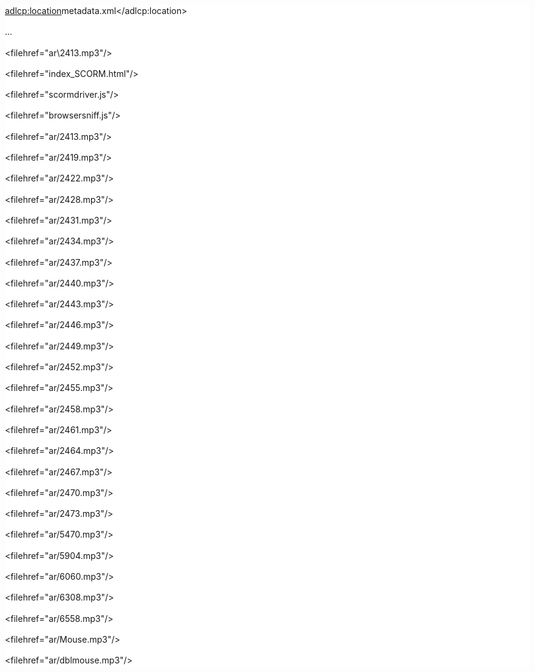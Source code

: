 <adlcp:location>metadata.xml</adlcp:location>

...

</metadata>

<filehref="ar\\2413.mp3"/>

<filehref="index\_SCORM.html"/>

<filehref="scormdriver.js"/>

<filehref="browsersniff.js"/>

<filehref="ar/2413.mp3"/>

<filehref="ar/2419.mp3"/>

<filehref="ar/2422.mp3"/>

<filehref="ar/2428.mp3"/>

<filehref="ar/2431.mp3"/>

<filehref="ar/2434.mp3"/>

<filehref="ar/2437.mp3"/>

<filehref="ar/2440.mp3"/>

<filehref="ar/2443.mp3"/>

<filehref="ar/2446.mp3"/>

<filehref="ar/2449.mp3"/>

<filehref="ar/2452.mp3"/>

<filehref="ar/2455.mp3"/>

<filehref="ar/2458.mp3"/>

<filehref="ar/2461.mp3"/>

<filehref="ar/2464.mp3"/>

<filehref="ar/2467.mp3"/>

<filehref="ar/2470.mp3"/>

<filehref="ar/2473.mp3"/>

<filehref="ar/5470.mp3"/>

<filehref="ar/5904.mp3"/>

<filehref="ar/6060.mp3"/>

<filehref="ar/6308.mp3"/>

<filehref="ar/6558.mp3"/>

<filehref="ar/Mouse.mp3"/>

<filehref="ar/dblmouse.mp3"/>
